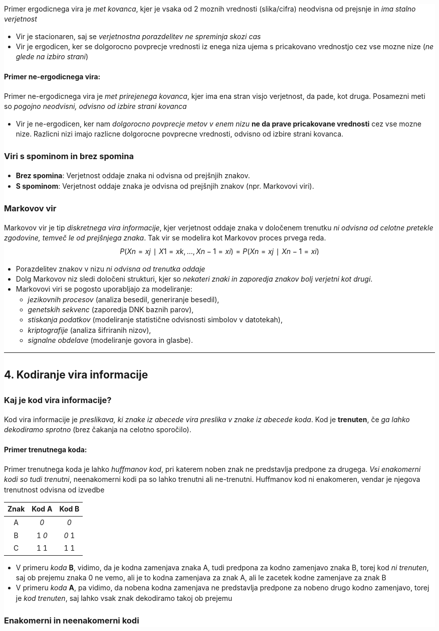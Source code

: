 Primer ergodicnega vira je _met kovanca_, kjer je vsaka od 2 moznih vrednosti (slika/cifra) neodvisna od prejsnje in *ima stalno verjetnost*
- Vir je stacionaren, saj se _verjetnostna porazdelitev ne spreminja skozi cas_
- Vir je ergodicen, ker se dolgorocno povprecje vrednosti iz enega niza ujema s pricakovano vrednostjo cez vse mozne nize (_ne glede na izbiro strani_)
#### Primer ne-ergodicnega vira:
Primer ne-ergodicnega vira je _met prirejenega kovanca_, kjer ima ena stran visjo verjetnost, da pade, kot druga. Posamezni meti so _pogojno neodvisni, odvisno od izbire strani kovanca_
- Vir je ne-ergodicen, ker nam _dolgorocno povprecje metov v enem nizu_ __ne da prave pricakovane vrednosti__ cez vse mozne nize. Razlicni nizi imajo razlicne dolgorocne povprecne vrednosti, odvisno od izbire strani kovanca.
### Viri s spominom in brez spomina
- **Brez spomina**: Verjetnost oddaje znaka ni odvisna od prejšnjih znakov.
- **S spominom**: Verjetnost oddaje znaka je odvisna od prejšnjih znakov (npr. Markovovi viri).
### Markovov vir
Markovov vir je tip *diskretnega vira informacije*, kjer verjetnost oddaje znaka v določenem trenutku *ni odvisna od celotne pretekle zgodovine, temveč le od prejšnjega znaka*. Tak vir se modelira kot Markovov proces prvega reda.$$P(Xn​=xj​∣X1​=xk​,...,Xn−1​=xi​)=P(Xn​=xj​∣Xn−1​=xi​)$$
- Porazdelitev znakov v nizu *ni odvisna od trenutka oddaje*
- Dolg Markovov niz sledi določeni strukturi, kjer so *nekateri znaki in zaporedja znakov bolj verjetni kot drugi*.
- Markovovi viri se pogosto uporabljajo za modeliranje:
	- *jezikovnih procesov* (analiza besedil, generiranje besedil),
	- *genetskih sekvenc* (zaporedja DNK baznih parov),
	- *stiskanja podatkov* (modeliranje statistične odvisnosti simbolov v datotekah),
	- *kriptografije* (analiza šifriranih nizov),
	- *signalne obdelave* (modeliranje govora in glasbe).

---
## 4. Kodiranje vira informacije
### Kaj je kod vira informacije?
Kod vira informacije je *preslikava, ki znake iz abecede vira preslika v znake iz abecede koda*. Kod je **trenuten**, če *ga lahko dekodiramo sprotno* (brez čakanja na celotno sporočilo).
#### Primer trenutnega koda:
Primer trenutnega koda je lahko _huffmanov kod_, pri katerem noben znak ne predstavlja predpone za drugega. _Vsi enakomerni kodi so tudi trenutni_, neenakomerni kodi pa so lahko trenutni ali ne-trenutni. Huffmanov kod ni enakomeren, vendar je njegova trenutnost odvisna od izvedbe

| Znak | Kod __A__ | Kod __B__ |
| :--: | :-------: | :-------: |
|  A   |    _0_    |    _0_    |
|  B   |   1 _0_   |   _0_ 1   |
|  C   |    1 1    |    1 1    |
- V primeru _koda_ __B__, vidimo, da je kodna zamenjava znaka A, tudi predpona za kodno zamenjavo znaka B, torej kod _ni trenuten_, saj ob prejemu znaka 0 ne vemo, ali je to kodna zamenjava za znak A, ali le zacetek kodne zamenjave za znak B
- V primeru _koda_ __A__, pa vidimo, da nobena kodna zamenjava ne predstavlja predpone za nobeno drugo kodno zamenjavo, torej je _kod trenuten_, saj lahko vsak znak dekodiramo takoj ob prejemu
### Enakomerni in neenakomerni kodi
